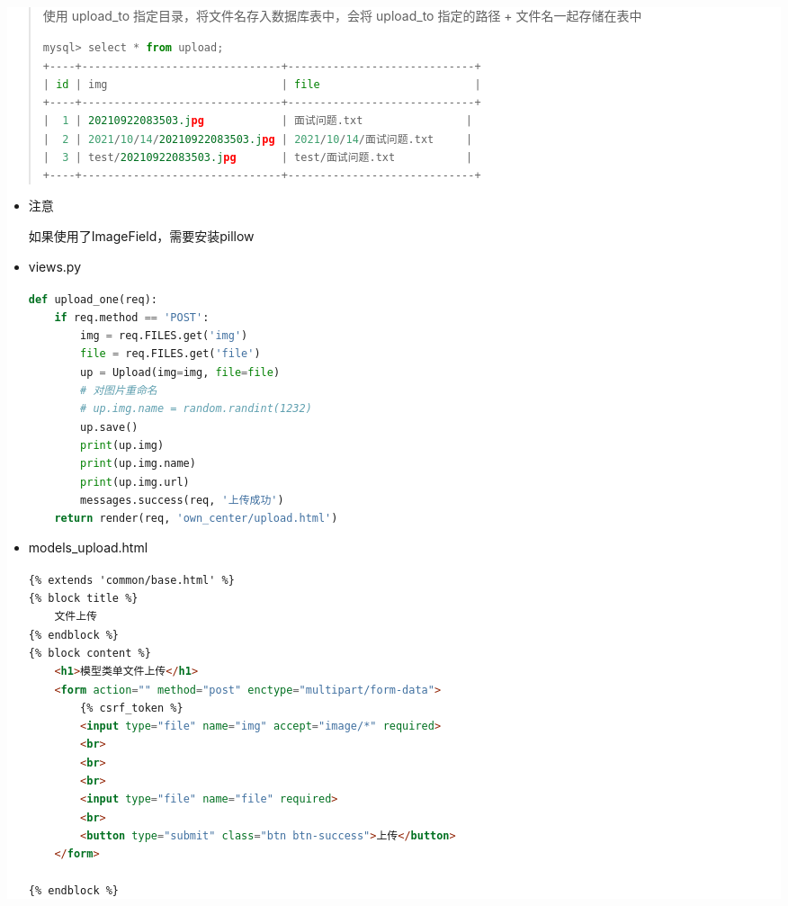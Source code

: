   > 使用 upload_to 指定目录，将文件名存入数据库表中，会将 upload_to 指定的路径 + 文件名一起存储在表中
   >
   > ```python
   > mysql> select * from upload;
   > +----+-------------------------------+-----------------------------+
   > | id | img                           | file                        |
   > +----+-------------------------------+-----------------------------+
   > |  1 | 20210922083503.jpg            | 面试问题.txt                |
   > |  2 | 2021/10/14/20210922083503.jpg | 2021/10/14/面试问题.txt     |
   > |  3 | test/20210922083503.jpg       | test/面试问题.txt           |
   > +----+-------------------------------+-----------------------------+
   > 
   > ```

+ 注意

  如果使用了ImageField，需要安装pillow

+ views.py

  ```python
  def upload_one(req):
      if req.method == 'POST':
          img = req.FILES.get('img')
          file = req.FILES.get('file')
          up = Upload(img=img, file=file)
          # 对图片重命名
          # up.img.name = random.randint(1232)
          up.save()
          print(up.img)
          print(up.img.name)
          print(up.img.url)
          messages.success(req, '上传成功')
      return render(req, 'own_center/upload.html')
  ```
  

- models_upload.html

  ```html
  {% extends 'common/base.html' %}
  {% block title %}
      文件上传
  {% endblock %}
  {% block content %}
      <h1>模型类单文件上传</h1>
      <form action="" method="post" enctype="multipart/form-data">
          {% csrf_token %}
          <input type="file" name="img" accept="image/*" required>
          <br>
          <br>
          <br>
          <input type="file" name="file" required>
          <br>
          <button type="submit" class="btn btn-success">上传</button>
      </form>
  
  {% endblock %}
  ```
